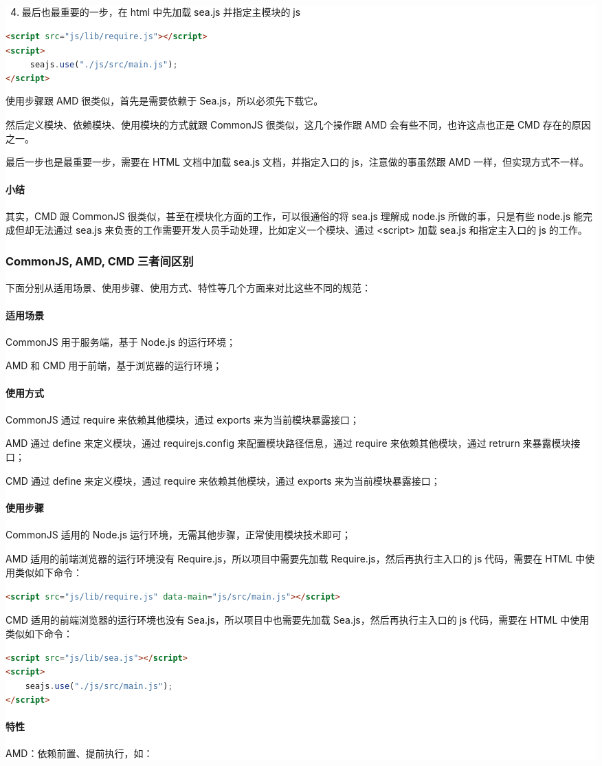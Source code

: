 4. 最后也最重要的一步，在 html 中先加载 sea.js 并指定主模块的 js

```html
<script src="js/lib/require.js"></script>
<script>
     seajs.use("./js/src/main.js");
</script>
```

使用步骤跟 AMD 很类似，首先是需要依赖于 Sea.js，所以必须先下载它。

然后定义模块、依赖模块、使用模块的方式就跟 CommonJS 很类似，这几个操作跟 AMD 会有些不同，也许这点也正是 CMD 存在的原因之一。

最后一步也是最重要一步，需要在 HTML 文档中加载 sea.js 文档，并指定入口的 js，注意做的事虽然跟 AMD 一样，但实现方式不一样。

#### 小结

其实，CMD 跟 CommonJS 很类似，甚至在模块化方面的工作，可以很通俗的将 sea.js 理解成 node.js 所做的事，只是有些 node.js 能完成但却无法通过 sea.js 来负责的工作需要开发人员手动处理，比如定义一个模块、通过 \<script> 加载 sea.js 和指定主入口的 js 的工作。

### CommonJS, AMD, CMD 三者间区别

下面分别从适用场景、使用步骤、使用方式、特性等几个方面来对比这些不同的规范：

#### 适用场景

CommonJS 用于服务端，基于 Node.js 的运行环境；

AMD 和 CMD 用于前端，基于浏览器的运行环境；

#### 使用方式

CommonJS 通过 require 来依赖其他模块，通过 exports 来为当前模块暴露接口；

AMD 通过 define 来定义模块，通过 requirejs.config 来配置模块路径信息，通过 require 来依赖其他模块，通过 retrurn 来暴露模块接口；

CMD 通过 define 来定义模块，通过 require 来依赖其他模块，通过 exports 来为当前模块暴露接口；

#### 使用步骤

CommonJS 适用的 Node.js 运行环境，无需其他步骤，正常使用模块技术即可；

AMD 适用的前端浏览器的运行环境没有 Require.js，所以项目中需要先加载 Require.js，然后再执行主入口的 js 代码，需要在 HTML 中使用类似如下命令：

```html
<script src="js/lib/require.js" data-main="js/src/main.js"></script>
```

CMD 适用的前端浏览器的运行环境也没有 Sea.js，所以项目中也需要先加载 Sea.js，然后再执行主入口的 js 代码，需要在 HTML 中使用类似如下命令：

```html
<script src="js/lib/sea.js"></script>
<script>
    seajs.use("./js/src/main.js");
</script>
```

 #### 特性

AMD：依赖前置、提前执行，如：
